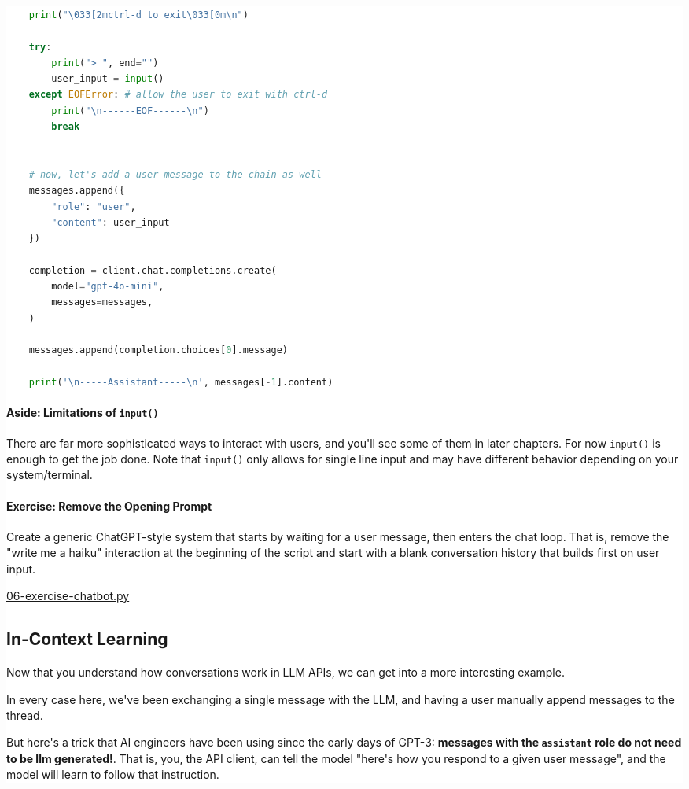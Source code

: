 ```python notest
    print("\033[2mctrl-d to exit\033[0m\n")

    try:
        print("> ", end="")
        user_input = input()
    except EOFError: # allow the user to exit with ctrl-d
        print("\n------EOF------\n")
        break


    # now, let's add a user message to the chain as well
    messages.append({
        "role": "user",
        "content": user_input
    })

    completion = client.chat.completions.create(
        model="gpt-4o-mini",
        messages=messages,
    )

    messages.append(completion.choices[0].message)

    print('\n-----Assistant-----\n', messages[-1].content)
```

#### Aside: Limitations of `input()`

There are far more sophisticated ways to interact with users, and you'll see some of them in later chapters. For now `input()` is enough to get the job done. Note that `input()` only allows for single line input and may have different behavior depending on your system/terminal.

#### Exercise: Remove the Opening Prompt

Create a generic ChatGPT-style system that starts by waiting for a user message, then enters the chat loop. That is, remove the "write me a haiku" interaction at the beginning of the script and start with a blank conversation history that builds first on user input.

[06-exercise-chatbot.py](./solutions/06-exercise-chatbot.py)

## In-Context Learning

Now that you understand how conversations work in LLM APIs, we can get into a more interesting example.

In every case here, we've been exchanging a single message with the LLM, and having a user manually append messages to the thread.

But here's a trick that AI engineers have been using since the early days of GPT-3: **messages with the `assistant` role do not need to be llm generated!**. That is, you, the API client, can tell the model "here's how you respond to a given user message", and the model will learn to follow that instruction.
